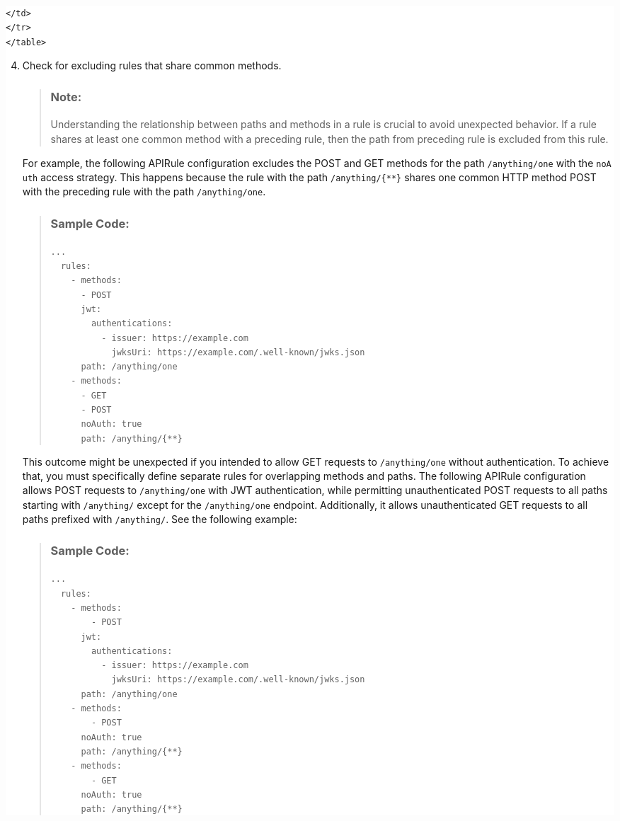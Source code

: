     </td>
    </tr>
    </table>
    
4.  Check for excluding rules that share common methods.

    > ### Note:  
    > Understanding the relationship between paths and methods in a rule is crucial to avoid unexpected behavior. If a rule shares at least one common method with a preceding rule, then the path from preceding rule is excluded from this rule.

    For example, the following APIRule configuration excludes the POST and GET methods for the path `/anything/one` with the `noAuth` access strategy. This happens because the rule with the path `/anything/{**}` shares one common HTTP method POST with the preceding rule with the path `/anything/one`.

    > ### Sample Code:  
    > ```
    > ...
    >   rules:
    >     - methods:
    >       - POST
    >       jwt:
    >         authentications:
    >           - issuer: https://example.com
    >             jwksUri: https://example.com/.well-known/jwks.json
    >       path: /anything/one
    >     - methods:
    >       - GET
    >       - POST
    >       noAuth: true
    >       path: /anything/{**}
    > ```

    This outcome might be unexpected if you intended to allow GET requests to `/anything/one` without authentication. To achieve that, you must specifically define separate rules for overlapping methods and paths. The following APIRule configuration allows POST requests to `/anything/one` with JWT authentication, while permitting unauthenticated POST requests to all paths starting with `/anything/` except for the `/anything/one` endpoint. Additionally, it allows unauthenticated GET requests to all paths prefixed with `/anything/`. See the following example:

    > ### Sample Code:  
    > ```
    > ...
    >   rules:
    >     - methods:
    >         - POST
    >       jwt:
    >         authentications:
    >           - issuer: https://example.com
    >             jwksUri: https://example.com/.well-known/jwks.json
    >       path: /anything/one
    >     - methods:
    >         - POST
    >       noAuth: true
    >       path: /anything/{**}
    >     - methods:
    >         - GET
    >       noAuth: true
    >       path: /anything/{**}
    > ```
